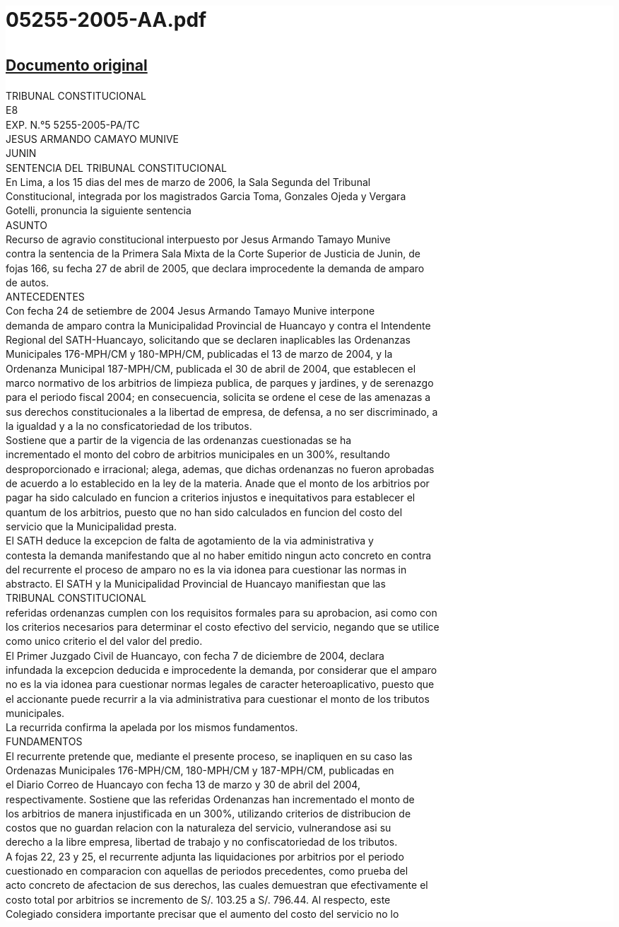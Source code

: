 
05255-2005-AA.pdf
=================
  
[Documento original](https://tc.gob.pe/jurisprudencia/2006/05255-2005-AA.pdf)  
---  
TRIBUNAL CONSTITUCIONAL  
E8  
EXP. N.°5 5255-2005-PA/TC  
JESUS ARMANDO CAMAYO MUNIVE  
JUNIN  
SENTENCIA DEL TRIBUNAL CONSTITUCIONAL  
En Lima, a los 15 dias del mes de marzo de 2006, la Sala Segunda del Tribunal  
Constitucional, integrada por los magistrados Garcia Toma, Gonzales Ojeda y Vergara  
Gotelli, pronuncia la siguiente sentencia  
ASUNTO  
Recurso de agravio constitucional interpuesto por Jesus Armando Tamayo Munive  
contra la sentencia de la Primera Sala Mixta de la Corte Superior de Justicia de Junin, de  
fojas 166, su fecha 27 de abril de 2005, que declara improcedente la demanda de amparo  
de autos.  
ANTECEDENTES  
Con fecha 24 de setiembre de 2004 Jesus Armando Tamayo Munive interpone  
demanda de amparo contra la Municipalidad Provincial de Huancayo y contra el Intendente  
Regional del SATH-Huancayo, solicitando que se declaren inaplicables las Ordenanzas  
Municipales 176-MPH/CM y 180-MPH/CM, publicadas el 13 de marzo de 2004, y la  
Ordenanza Municipal 187-MPH/CM, publicada el 30 de abril de 2004, que establecen el  
marco normativo de los arbitrios de limpieza publica, de parques y jardines, y de serenazgo  
para el periodo fiscal 2004; en consecuencia, solicita se ordene el cese de las amenazas a  
sus derechos constitucionales a la libertad de empresa, de defensa, a no ser discriminado, a  
la igualdad y a la no consficatoriedad de los tributos.  
Sostiene que a partir de la vigencia de las ordenanzas cuestionadas se ha  
incrementado el monto del cobro de arbitrios municipales en un 300%, resultando  
desproporcionado e irracional; alega, ademas, que dichas ordenanzas no fueron aprobadas  
de acuerdo a lo establecido en la ley de la materia. Anade que el monto de los arbitrios por  
pagar ha sido calculado en funcion a criterios injustos e inequitativos para establecer el  
quantum de los arbitrios, puesto que no han sido calculados en funcion del costo del  
servicio que la Municipalidad presta.  
El SATH deduce la excepcion de falta de agotamiento de la via administrativa y  
contesta la demanda manifestando que al no haber emitido ningun acto concreto en contra  
del recurrente el proceso de amparo no es la via idonea para cuestionar las normas in  
abstracto. El SATH y la Municipalidad Provincial de Huancayo manifiestan que las  
TRIBUNAL CONSTITUCIONAL  
referidas ordenanzas cumplen con los requisitos formales para su aprobacion, asi como con  
los criterios necesarios para determinar el costo efectivo del servicio, negando que se utilice  
como unico criterio el del valor del predio.  
El Primer Juzgado Civil de Huancayo, con fecha 7 de diciembre de 2004, declara  
infundada la excepcion deducida e improcedente la demanda, por considerar que el amparo  
no es la via idonea para cuestionar normas legales de caracter heteroaplicativo, puesto que  
el accionante puede recurrir a la via administrativa para cuestionar el monto de los tributos  
municipales.  
La recurrida confirma la apelada por los mismos fundamentos.  
FUNDAMENTOS  
El recurrente pretende que, mediante el presente proceso, se inapliquen en su caso las  
Ordenazas Municipales 176-MPH/CM, 180-MPH/CM y 187-MPH/CM, publicadas en  
el Diario Correo de Huancayo con fecha 13 de marzo y 30 de abril del 2004,  
respectivamente. Sostiene que las referidas Ordenanzas han incrementado el monto de  
los arbitrios de manera injustificada en un 300%, utilizando criterios de distribucion de  
costos que no guardan relacion con la naturaleza del servicio, vulnerandose asi su  
derecho a la libre empresa, libertad de trabajo y no confiscatoriedad de los tributos.  
A fojas 22, 23 y 25, el recurrente adjunta las liquidaciones por arbitrios por el periodo  
cuestionado en comparacion con aquellas de periodos precedentes, como prueba del  
acto concreto de afectacion de sus derechos, las cuales demuestran que efectivamente el  
costo total por arbitrios se incremento de S/. 103.25 a S/. 796.44. Al respecto, este  
Colegiado considera importante precisar que el aumento del costo del servicio no lo  